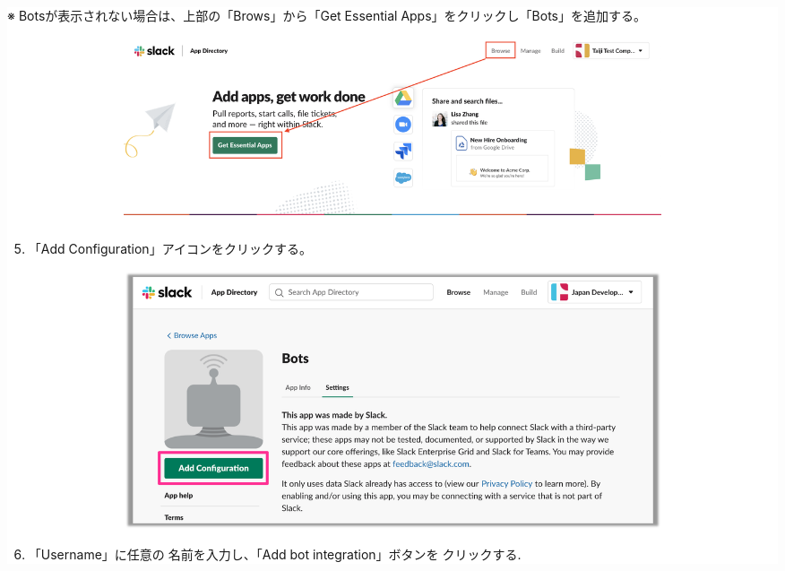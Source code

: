 ※ Botsが表示されない場合は、上部の「Brows」から「Get Essential Apps」をクリックし「Bots」を追加する。

<p align="center">
  <img width="600" src="doc/source/images/slack03.png">
</p>

5. 「Add Configuration」アイコンをクリックする。

<p align="center">
  <img width="600" src="doc/source/images/slack04.png">
</p>

6. 「Username」に任意の
名前を入力し、「Add bot integration」ボタンを
クリックする.

<p align="center">